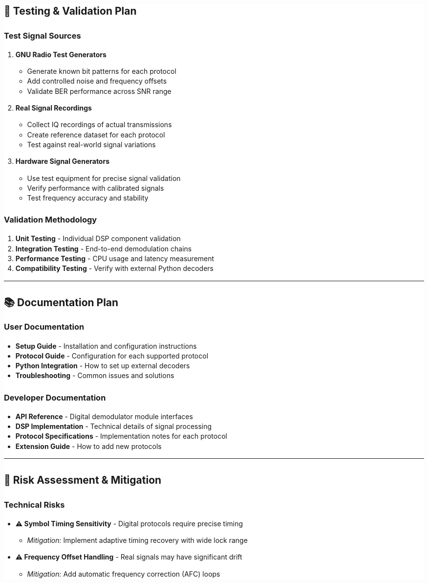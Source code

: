 
## 🧪 **Testing & Validation Plan**

### **Test Signal Sources**
1. **GNU Radio Test Generators**
   - Generate known bit patterns for each protocol
   - Add controlled noise and frequency offsets
   - Validate BER performance across SNR range

2. **Real Signal Recordings**
   - Collect IQ recordings of actual transmissions
   - Create reference dataset for each protocol
   - Test against real-world signal variations

3. **Hardware Signal Generators**
   - Use test equipment for precise signal validation
   - Verify performance with calibrated signals
   - Test frequency accuracy and stability

### **Validation Methodology**
1. **Unit Testing** - Individual DSP component validation
2. **Integration Testing** - End-to-end demodulation chains
3. **Performance Testing** - CPU usage and latency measurement
4. **Compatibility Testing** - Verify with external Python decoders

---

## 📚 **Documentation Plan**

### **User Documentation**
- **Setup Guide** - Installation and configuration instructions
- **Protocol Guide** - Configuration for each supported protocol
- **Python Integration** - How to set up external decoders
- **Troubleshooting** - Common issues and solutions

### **Developer Documentation**
- **API Reference** - Digital demodulator module interfaces
- **DSP Implementation** - Technical details of signal processing
- **Protocol Specifications** - Implementation notes for each protocol
- **Extension Guide** - How to add new protocols

---

## 🚨 **Risk Assessment & Mitigation**

### **Technical Risks**
- **⚠️ Symbol Timing Sensitivity** - Digital protocols require precise timing
  - *Mitigation:* Implement adaptive timing recovery with wide lock range
  
- **⚠️ Frequency Offset Handling** - Real signals may have significant drift
  - *Mitigation:* Add automatic frequency correction (AFC) loops
  